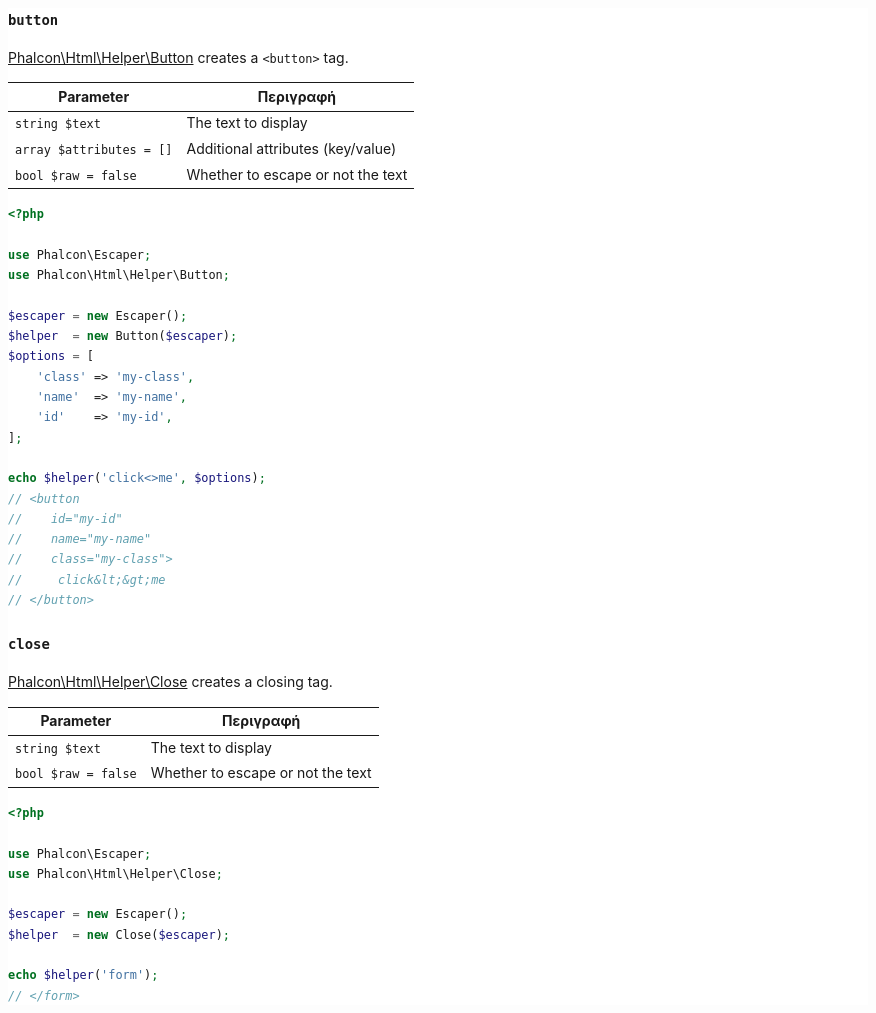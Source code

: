 ### `button`
[Phalcon\Html\Helper\Button][html-helper-button] creates a `<button>` tag.

| Parameter                | Περιγραφή                         |
| ------------------------ | --------------------------------- |
| `string $text`           | The text to display               |
| `array $attributes = []` | Additional attributes (key/value) |
| `bool $raw = false`      | Whether to escape or not the text |

```php
<?php

use Phalcon\Escaper;
use Phalcon\Html\Helper\Button;

$escaper = new Escaper();
$helper  = new Button($escaper);
$options = [
    'class' => 'my-class',
    'name'  => 'my-name',
    'id'    => 'my-id',
];

echo $helper('click<>me', $options);
// <button 
//    id="my-id" 
//    name="my-name" 
//    class="my-class">
//     click&lt;&gt;me
// </button>
```

### `close`
[Phalcon\Html\Helper\Close][html-helper-close] creates a closing tag.

| Parameter           | Περιγραφή                         |
| ------------------- | --------------------------------- |
| `string $text`      | The text to display               |
| `bool $raw = false` | Whether to escape or not the text |

```php
<?php

use Phalcon\Escaper;
use Phalcon\Html\Helper\Close;

$escaper = new Escaper();
$helper  = new Close($escaper);

echo $helper('form');
// </form>
```


[di-factorydefault]: api/phalcon_di#di-factorydefault
[html-helper-anchor]: api/phalcon_html#html-helper-anchor
[html-helper-base]: api/phalcon_html#html-helper-base
[html-helper-body]: api/phalcon_html#html-helper-body
[html-helper-button]: api/phalcon_html#html-helper-button
[html-helper-close]: api/phalcon_html#html-helper-close
[html-helper-doctype]: api/phalcon_html#html-helper-doctype
[html-helper-element]: api/phalcon_html#html-helper-element
[html-helper-form]: api/phalcon_html#html-helper-form
[html-helper-img]: api/phalcon_html#html-helper-img
[html-helper-label]: api/phalcon_html#html-helper-label
[html-helper-link]: api/phalcon_html#html-helper-link
[html-helper-meta]: api/phalcon_html#html-helper-meta
[html-helper-ol]: api/phalcon_html#html-helper-ol
[html-helper-ol]: api/phalcon_html#html-helper-ol
[html-helper-script]: api/phalcon_html#html-helper-script
[html-helper-style]: api/phalcon_html#html-helper-style
[html-helper-title]: api/phalcon_html#html-helper-title
[html-tagfactory]: api/phalcon_html#html-tagfactory